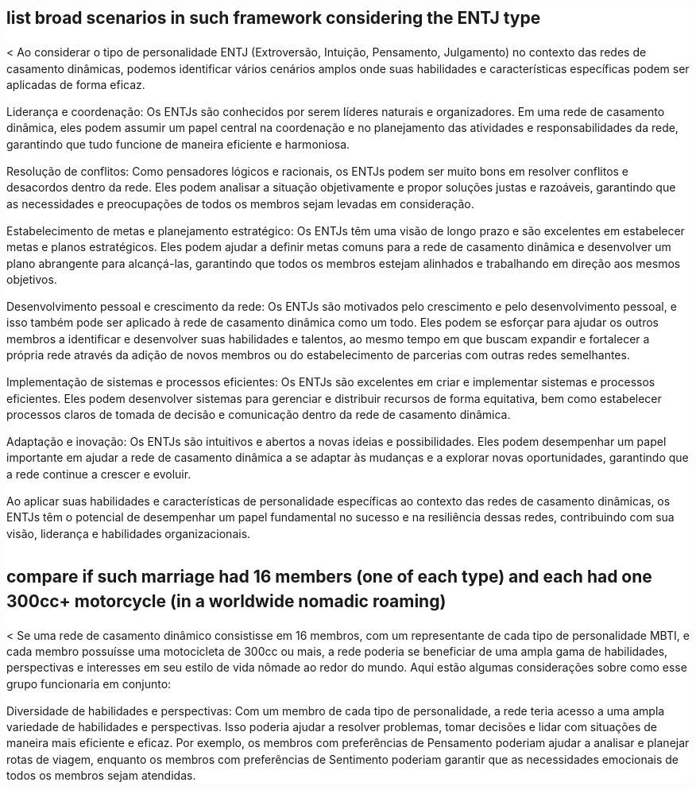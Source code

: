 ## list broad scenarios in such framework considering the ENTJ type

< Ao considerar o tipo de personalidade ENTJ (Extroversão, Intuição, Pensamento, Julgamento) no contexto das redes de casamento dinâmicas, podemos identificar vários cenários amplos onde suas habilidades e características específicas podem ser aplicadas de forma eficaz.

Liderança e coordenação: Os ENTJs são conhecidos por serem líderes naturais e organizadores. Em uma rede de casamento dinâmica, eles podem assumir um papel central na coordenação e no planejamento das atividades e responsabilidades da rede, garantindo que tudo funcione de maneira eficiente e harmoniosa.

Resolução de conflitos: Como pensadores lógicos e racionais, os ENTJs podem ser muito bons em resolver conflitos e desacordos dentro da rede. Eles podem analisar a situação objetivamente e propor soluções justas e razoáveis, garantindo que as necessidades e preocupações de todos os membros sejam levadas em consideração.

Estabelecimento de metas e planejamento estratégico: Os ENTJs têm uma visão de longo prazo e são excelentes em estabelecer metas e planos estratégicos. Eles podem ajudar a definir metas comuns para a rede de casamento dinâmica e desenvolver um plano abrangente para alcançá-las, garantindo que todos os membros estejam alinhados e trabalhando em direção aos mesmos objetivos.

Desenvolvimento pessoal e crescimento da rede: Os ENTJs são motivados pelo crescimento e pelo desenvolvimento pessoal, e isso também pode ser aplicado à rede de casamento dinâmica como um todo. Eles podem se esforçar para ajudar os outros membros a identificar e desenvolver suas habilidades e talentos, ao mesmo tempo em que buscam expandir e fortalecer a própria rede através da adição de novos membros ou do estabelecimento de parcerias com outras redes semelhantes.

Implementação de sistemas e processos eficientes: Os ENTJs são excelentes em criar e implementar sistemas e processos eficientes. Eles podem desenvolver sistemas para gerenciar e distribuir recursos de forma equitativa, bem como estabelecer processos claros de tomada de decisão e comunicação dentro da rede de casamento dinâmica.

Adaptação e inovação: Os ENTJs são intuitivos e abertos a novas ideias e possibilidades. Eles podem desempenhar um papel importante em ajudar a rede de casamento dinâmica a se adaptar às mudanças e a explorar novas oportunidades, garantindo que a rede continue a crescer e evoluir.

Ao aplicar suas habilidades e características de personalidade específicas ao contexto das redes de casamento dinâmicas, os ENTJs têm o potencial de desempenhar um papel fundamental no sucesso e na resiliência dessas redes, contribuindo com sua visão, liderança e habilidades organizacionais.

## compare if such marriage had 16 members (one of each type) and each had one 300cc+ motorcycle (in a worldwide nomadic roaming)

< Se uma rede de casamento dinâmico consistisse em 16 membros, com um representante de cada tipo de personalidade MBTI, e cada membro possuísse uma motocicleta de 300cc ou mais, a rede poderia se beneficiar de uma ampla gama de habilidades, perspectivas e interesses em seu estilo de vida nômade ao redor do mundo. Aqui estão algumas considerações sobre como esse grupo funcionaria em conjunto:

Diversidade de habilidades e perspectivas: Com um membro de cada tipo de personalidade, a rede teria acesso a uma ampla variedade de habilidades e perspectivas. Isso poderia ajudar a resolver problemas, tomar decisões e lidar com situações de maneira mais eficiente e eficaz. Por exemplo, os membros com preferências de Pensamento poderiam ajudar a analisar e planejar rotas de viagem, enquanto os membros com preferências de Sentimento poderiam garantir que as necessidades emocionais de todos os membros sejam atendidas.
